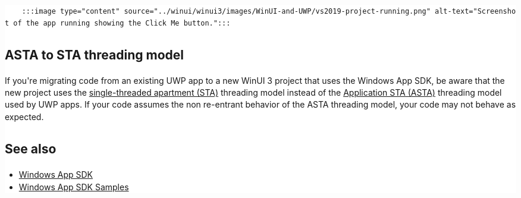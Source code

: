         :::image type="content" source="../winui/winui3/images/WinUI-and-UWP/vs2019-project-running.png" alt-text="Screenshot of the app running showing the Click Me button.":::

## ASTA to STA threading model

If you're migrating code from an existing UWP app to a new WinUI 3 project that uses the Windows App SDK, be aware that the new project uses the [single-threaded apartment (STA)](/windows/win32/com/single-threaded-apartments) threading model instead of the [Application STA (ASTA)](https://devblogs.microsoft.com/oldnewthing/20210224-00/?p=104901) threading model used by UWP apps. If your code assumes the non re-entrant behavior of the ASTA threading model, your code may not behave as expected.

## See also

- [Windows App SDK](index.md)
- [Windows App SDK Samples](https://github.com/microsoft/WindowsAppSDK-Samples)
